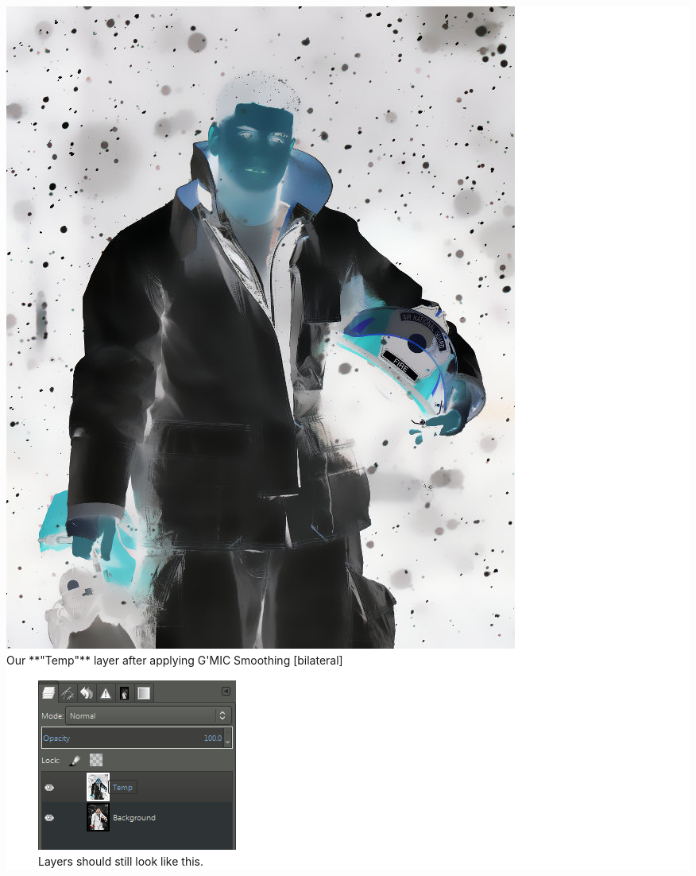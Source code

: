 <img src="Base-Bilateral.jpg" alt="GIMP Freaky Details G'MIC Bilateral Filter Result" width="640" height="808" />
<figcaption>
Our **"Temp"** layer after applying G'MIC Smoothing [bilateral]
</figcaption>
</figure>


<figure>
<img src="Base-Invert-Layers.png" alt="GIMP Freaky Details Inverted Image Layers" width="249" height="213" />
<figcaption>
Layers should still look like this.
</figcaption>